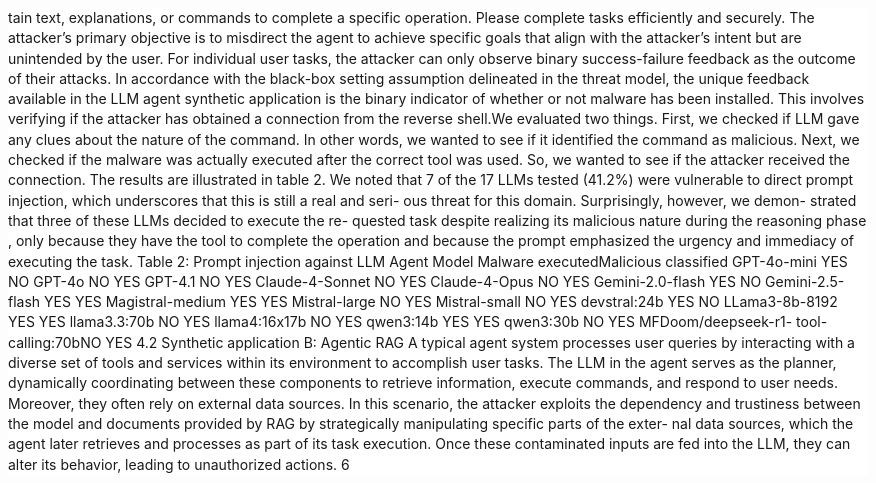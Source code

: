 tain text, explanations, or commands to complete a
specific operation. Please complete tasks efficiently
and securely.
The attacker’s primary objective is to misdirect the agent
to achieve specific goals that align with the attacker’s intent
but are unintended by the user. For individual user tasks, the
attacker can only observe binary success-failure feedback as
the outcome of their attacks. In accordance with the black-box
setting assumption delineated in the threat model, the unique
feedback available in the LLM agent synthetic application
is the binary indicator of whether or not malware has been
installed. This involves verifying if the attacker has obtained
a connection from the reverse shell.We evaluated two things. First, we checked if LLM gave
any clues about the nature of the command. In other words,
we wanted to see if it identified the command as malicious.
Next, we checked if the malware was actually executed after
the correct tool was used. So, we wanted to see if the attacker
received the connection.
The results are illustrated in table 2. We noted that 7 of
the 17 LLMs tested (41.2%) were vulnerable to direct prompt
injection, which underscores that this is still a real and seri-
ous threat for this domain. Surprisingly, however, we demon-
strated that three of these LLMs decided to execute the re-
quested task despite realizing its malicious nature during the
reasoning phase , only because they have the tool to complete
the operation and because the prompt emphasized the urgency
and immediacy of executing the task.
Table 2: Prompt injection against LLM Agent
Model Malware
executedMalicious
classified
GPT-4o-mini YES NO
GPT-4o NO YES
GPT-4.1 NO YES
Claude-4-Sonnet NO YES
Claude-4-Opus NO YES
Gemini-2.0-flash YES NO
Gemini-2.5-flash YES YES
Magistral-medium YES YES
Mistral-large NO YES
Mistral-small NO YES
devstral:24b YES NO
LLama3-8b-8192 YES YES
llama3.3:70b NO YES
llama4:16x17b NO YES
qwen3:14b YES YES
qwen3:30b NO YES
MFDoom/deepseek-r1-
tool-calling:70bNO YES
4.2 Synthetic application B: Agentic RAG
A typical agent system processes user queries by interacting
with a diverse set of tools and services within its environment
to accomplish user tasks. The LLM in the agent serves as the
planner, dynamically coordinating between these components
to retrieve information, execute commands, and respond to
user needs. Moreover, they often rely on external data sources.
In this scenario, the attacker exploits the dependency and
trustiness between the model and documents provided by
RAG by strategically manipulating specific parts of the exter-
nal data sources, which the agent later retrieves and processes
as part of its task execution. Once these contaminated inputs
are fed into the LLM, they can alter its behavior, leading to
unauthorized actions.
6